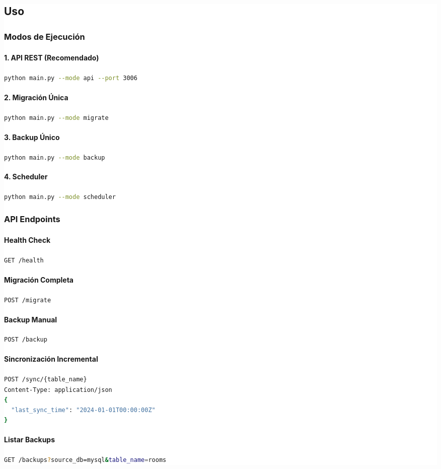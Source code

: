 ## Uso

### Modos de Ejecución

#### 1. API REST (Recomendado)
```bash
python main.py --mode api --port 3006
```

#### 2. Migración Única
```bash
python main.py --mode migrate
```

#### 3. Backup Único
```bash
python main.py --mode backup
```

#### 4. Scheduler
```bash
python main.py --mode scheduler
```

### API Endpoints

#### Health Check
```bash
GET /health
```

#### Migración Completa
```bash
POST /migrate
```

#### Backup Manual
```bash
POST /backup
```

#### Sincronización Incremental
```bash
POST /sync/{table_name}
Content-Type: application/json
{
  "last_sync_time": "2024-01-01T00:00:00Z"
}
```

#### Listar Backups
```bash
GET /backups?source_db=mysql&table_name=rooms
```
